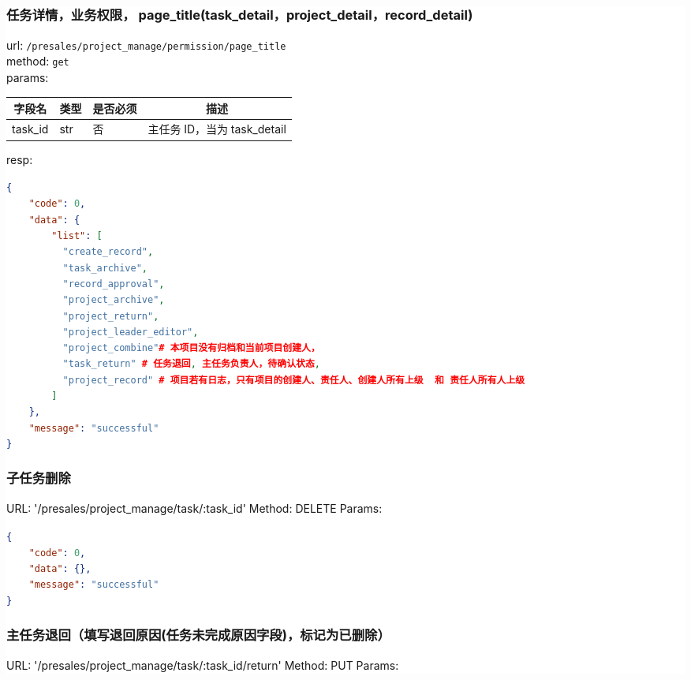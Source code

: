 ### 任务详情，业务权限， page_title(task_detail，project_detail，record_detail)

url: `/presales/project_manage/permission/page_title`  
method: `get`  
params:

| 字段名  | 类型 | 是否必须 | 描述                        |
| ------- | ---- | -------- | --------------------------- |
| task_id | str  | 否       | 主任务 ID，当为 task_detail |

resp:

```json
{
	"code": 0,
	"data": {
		"list": [
          "create_record", 
          "task_archive",
          "record_approval",
          "project_archive",
          "project_return",
          "project_leader_editor",
		  "project_combine"# 本项目没有归档和当前项目创建人，
          "task_return" # 任务退回, 主任务负责人，待确认状态,
          "project_record" # 项目若有日志，只有项目的创建人、责任人、创建人所有上级  和 责任人所有人上级
        ]
	},
	"message": "successful"
}
```


### 子任务删除

URL: '/presales/project_manage/task/:task_id'
Method: DELETE
Params:

```json
{
	"code": 0,
	"data": {},
	"message": "successful"
}
```


### 主任务退回（填写退回原因(任务未完成原因字段)，标记为已删除）
URL: '/presales/project_manage/task/:task_id/return'
Method: PUT
Params:
